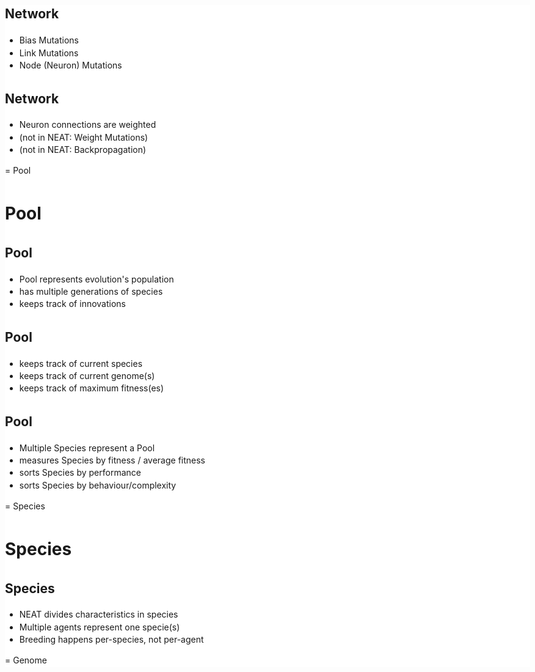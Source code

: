 ## Network

- Bias Mutations
- Link Mutations
- Node (Neuron) Mutations

## Network

- Neuron connections are weighted
- (not in NEAT: Weight Mutations)
- (not in NEAT: Backpropagation)


= Pool

# Pool

## Pool

- Pool represents evolution's population
- has multiple generations of species
- keeps track of innovations

## Pool

- keeps track of current species
- keeps track of current genome(s)
- keeps track of maximum fitness(es)

## Pool

- Multiple Species represent a Pool
- measures Species by fitness / average fitness
- sorts Species by performance
- sorts Species by behaviour/complexity


= Species

# Species

## Species

- NEAT divides characteristics in species
- Multiple agents represent one specie(s)
- Breeding happens per-species, not per-agent


= Genome

